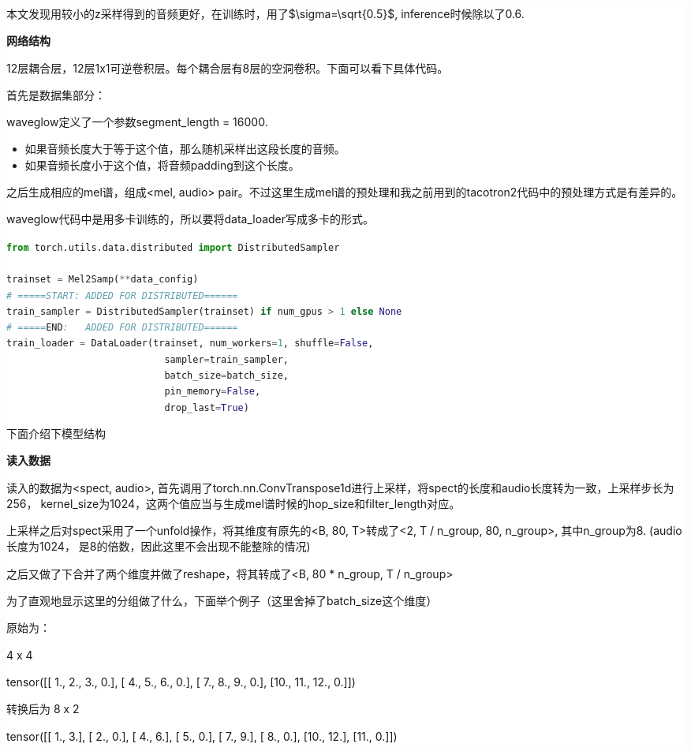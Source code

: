 本文发现用较小的z采样得到的音频更好，在训练时，用了$\sigma=\sqrt{0.5}$, inference时候除以了0.6.

**网络结构**

12层耦合层，12层1x1可逆卷积层。每个耦合层有8层的空洞卷积。下面可以看下具体代码。


首先是数据集部分：

waveglow定义了一个参数segment_length = 16000. 

- 如果音频长度大于等于这个值，那么随机采样出这段长度的音频。
- 如果音频长度小于这个值，将音频padding到这个长度。

之后生成相应的mel谱，组成<mel, audio> pair。不过这里生成mel谱的预处理和我之前用到的tacotron2代码中的预处理方式是有差异的。

waveglow代码中是用多卡训练的，所以要将data_loader写成多卡的形式。

```python
from torch.utils.data.distributed import DistributedSampler

trainset = Mel2Samp(**data_config)
# =====START: ADDED FOR DISTRIBUTED======
train_sampler = DistributedSampler(trainset) if num_gpus > 1 else None
# =====END:   ADDED FOR DISTRIBUTED======
train_loader = DataLoader(trainset, num_workers=1, shuffle=False,
                            sampler=train_sampler,
                            batch_size=batch_size,
                            pin_memory=False,
                            drop_last=True)
```

下面介绍下模型结构

**读入数据**

读入的数据为<spect, audio>, 首先调用了torch.nn.ConvTranspose1d进行上采样，将spect的长度和audio长度转为一致，上采样步长为256， kernel_size为1024，这两个值应当与生成mel谱时候的hop_size和filter_length对应。

上采样之后对spect采用了一个unfold操作，将其维度有原先的<B, 80, T>转成了<2, T / n_group, 80, n_group>, 其中n_group为8. (audio长度为1024， 是8的倍数，因此这里不会出现不能整除的情况)

之后又做了下合并了两个维度并做了reshape，将其转成了<B, 80 * n_group, T / n_group>

为了直观地显示这里的分组做了什么，下面举个例子（这里舍掉了batch_size这个维度）

原始为：

4 x 4

tensor([[ 1.,  2.,  3.,  0.],
        [ 4.,  5.,  6.,  0.],
        [ 7.,  8.,  9.,  0.],
        [10., 11., 12.,  0.]])


转换后为 8 x 2

tensor([[ 1.,  3.],
        [ 2.,  0.],
        [ 4.,  6.],
        [ 5.,  0.],
        [ 7.,  9.],
        [ 8.,  0.],
        [10., 12.],
        [11.,  0.]])
